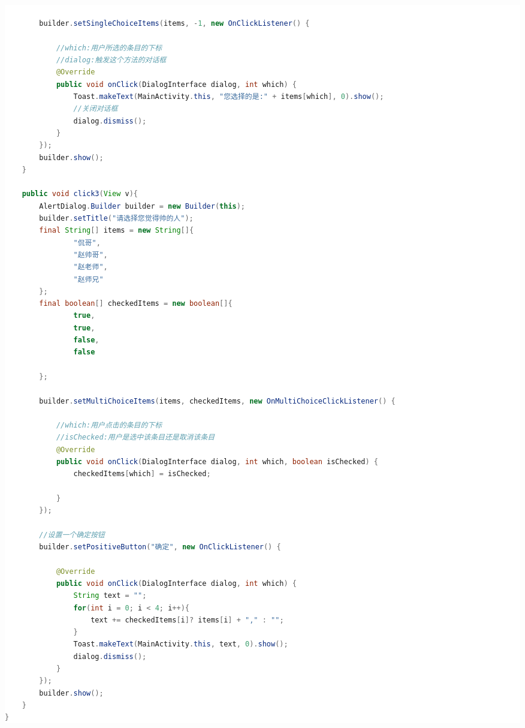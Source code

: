 ```java

		builder.setSingleChoiceItems(items, -1, new OnClickListener() {

			//which:用户所选的条目的下标
			//dialog:触发这个方法的对话框
			@Override
			public void onClick(DialogInterface dialog, int which) {
				Toast.makeText(MainActivity.this, "您选择的是:" + items[which], 0).show();
				//关闭对话框
				dialog.dismiss();
			}
		});
		builder.show();
	}

	public void click3(View v){
		AlertDialog.Builder builder = new Builder(this);
		builder.setTitle("请选择您觉得帅的人");
		final String[] items = new String[]{
				"侃哥",
				"赵帅哥",
				"赵老师",
				"赵师兄"
		};
		final boolean[] checkedItems = new boolean[]{
				true,
				true,
				false,
				false

		};

		builder.setMultiChoiceItems(items, checkedItems, new OnMultiChoiceClickListener() {

			//which:用户点击的条目的下标
			//isChecked:用户是选中该条目还是取消该条目
			@Override
			public void onClick(DialogInterface dialog, int which, boolean isChecked) {
				checkedItems[which] = isChecked;

			}
		});

		//设置一个确定按钮
		builder.setPositiveButton("确定", new OnClickListener() {

			@Override
			public void onClick(DialogInterface dialog, int which) {
				String text = "";
				for(int i = 0; i < 4; i++){
					text += checkedItems[i]? items[i] + "," : "";
				}
				Toast.makeText(MainActivity.this, text, 0).show();
				dialog.dismiss();
			}
		});
		builder.show();
	}
}
```
